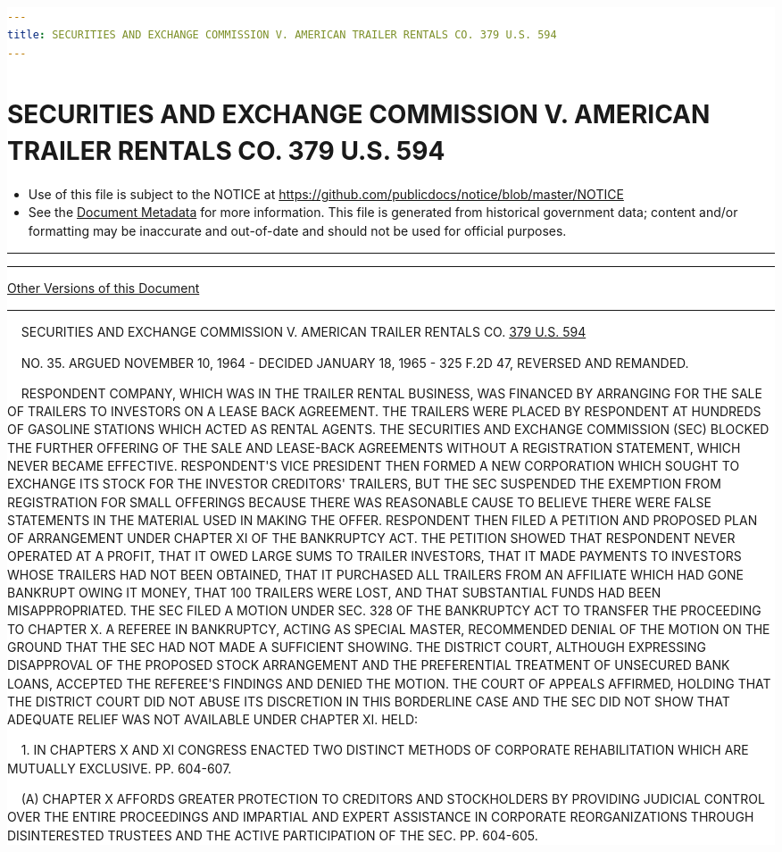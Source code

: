 ```yaml
---
title: SECURITIES AND EXCHANGE COMMISSION V. AMERICAN TRAILER RENTALS CO. 379 U.S. 594
---
```


# SECURITIES AND EXCHANGE COMMISSION V. AMERICAN TRAILER RENTALS CO. 379 U.S. 594

* Use of this file is subject to the NOTICE at https://github.com/publicdocs/notice/blob/master/NOTICE
* See the [Document Metadata](../../../index.md) for more information.
  This file is generated from historical government data; content and/or formatting may be inaccurate and out-of-date and should not be used for official purposes.

----------
----------

[Other Versions of this Document](https://publicdocs.github.io/go/links?ns=uslm-x&ref=%2Fus%2Fcourts%2Fscotus%2FusReporter%2F379%2F594)

----------

    SECURITIES AND EXCHANGE COMMISSION V. AMERICAN TRAILER RENTALS CO. [379 U.S. 594][/us/courts/scotus/usReporter/379/594]

    NO. 35.  ARGUED NOVEMBER 10, 1964 - DECIDED JANUARY 18, 1965 - 325 F.2D 47, REVERSED AND REMANDED.

    RESPONDENT COMPANY, WHICH WAS IN THE TRAILER RENTAL BUSINESS, WAS FINANCED BY ARRANGING FOR THE SALE OF TRAILERS TO INVESTORS ON A LEASE BACK AGREEMENT.  THE TRAILERS WERE PLACED BY RESPONDENT AT HUNDREDS OF GASOLINE STATIONS WHICH ACTED AS RENTAL AGENTS.  THE SECURITIES AND EXCHANGE COMMISSION (SEC) BLOCKED THE FURTHER OFFERING OF THE SALE AND LEASE-BACK AGREEMENTS WITHOUT A REGISTRATION STATEMENT, WHICH NEVER BECAME EFFECTIVE.  RESPONDENT'S VICE PRESIDENT THEN FORMED A NEW CORPORATION WHICH SOUGHT TO EXCHANGE ITS STOCK FOR THE INVESTOR CREDITORS' TRAILERS, BUT THE SEC SUSPENDED THE EXEMPTION FROM REGISTRATION FOR SMALL OFFERINGS BECAUSE THERE WAS REASONABLE CAUSE TO BELIEVE THERE WERE FALSE STATEMENTS IN THE MATERIAL USED IN MAKING THE OFFER.  RESPONDENT THEN FILED A PETITION AND PROPOSED PLAN OF ARRANGEMENT UNDER CHAPTER XI OF THE BANKRUPTCY ACT.  THE PETITION SHOWED THAT RESPONDENT NEVER OPERATED AT A PROFIT, THAT IT OWED LARGE SUMS TO TRAILER INVESTORS, THAT IT MADE PAYMENTS TO INVESTORS WHOSE TRAILERS HAD NOT BEEN OBTAINED, THAT IT PURCHASED ALL TRAILERS FROM AN AFFILIATE WHICH HAD GONE BANKRUPT OWING IT MONEY, THAT 100 TRAILERS WERE LOST, AND THAT SUBSTANTIAL FUNDS HAD BEEN MISAPPROPRIATED.  THE SEC FILED A MOTION UNDER SEC. 328 OF THE BANKRUPTCY ACT TO TRANSFER THE PROCEEDING TO CHAPTER X. A REFEREE IN BANKRUPTCY, ACTING AS SPECIAL MASTER, RECOMMENDED DENIAL OF THE MOTION ON THE GROUND THAT THE SEC HAD NOT MADE A SUFFICIENT SHOWING.  THE DISTRICT COURT, ALTHOUGH EXPRESSING DISAPPROVAL OF THE PROPOSED STOCK ARRANGEMENT AND THE PREFERENTIAL TREATMENT OF UNSECURED BANK LOANS, ACCEPTED THE REFEREE'S FINDINGS AND DENIED THE MOTION.  THE COURT OF APPEALS AFFIRMED, HOLDING THAT THE DISTRICT COURT DID NOT ABUSE ITS DISCRETION IN THIS BORDERLINE CASE AND THE SEC DID NOT SHOW THAT ADEQUATE RELIEF WAS NOT AVAILABLE UNDER CHAPTER XI.  HELD:

    1.  IN CHAPTERS X AND XI CONGRESS ENACTED TWO DISTINCT METHODS OF CORPORATE REHABILITATION WHICH ARE MUTUALLY EXCLUSIVE.  PP. 604-607.

    (A)  CHAPTER X AFFORDS GREATER PROTECTION TO CREDITORS AND STOCKHOLDERS BY PROVIDING JUDICIAL CONTROL OVER THE ENTIRE PROCEEDINGS AND IMPARTIAL AND EXPERT ASSISTANCE IN CORPORATE REORGANIZATIONS THROUGH DISINTERESTED TRUSTEES AND THE ACTIVE PARTICIPATION OF THE SEC. PP. 604-605.


[/us/courts/scotus/usReporter/379/594]: https://publicdocs.github.io/go/links?ns=uslm-x&ref=%2Fus%2Fcourts%2Fscotus%2FusReporter%2F379%2F594
[/us/courts/scotus/usReporter/310/434]: https://publicdocs.github.io/go/links?ns=uslm-x&ref=%2Fus%2Fcourts%2Fscotus%2FusReporter%2F310%2F434
[/us/courts/scotus/usReporter/350/462]: https://publicdocs.github.io/go/links?ns=uslm-x&ref=%2Fus%2Fcourts%2Fscotus%2FusReporter%2F350%2F462
[/us/stat/52/905]: https://publicdocs.github.io/go/links?ns=uslm&ref=%2Fus%2Fstat%2F52%2F905
[/us/usc/t11/s701]: https://publicdocs.github.io/go/links?ns=uslm&ref=%2Fus%2Fusc%2Ft11%2Fs701
[/us/stat/52/883]: https://publicdocs.github.io/go/links?ns=uslm&ref=%2Fus%2Fstat%2F52%2F883
[/us/usc/t11/s501]: https://publicdocs.github.io/go/links?ns=uslm&ref=%2Fus%2Fusc%2Ft11%2Fs501
[/us/stat/66/432]: https://publicdocs.github.io/go/links?ns=uslm&ref=%2Fus%2Fstat%2F66%2F432
[/us/usc/t11/s728]: https://publicdocs.github.io/go/links?ns=uslm&ref=%2Fus%2Fusc%2Ft11%2Fs728
[/us/stat/48/74]: https://publicdocs.github.io/go/links?ns=uslm&ref=%2Fus%2Fstat%2F48%2F74
[/us/usc/t15/s77]: https://publicdocs.github.io/go/links?ns=uslm&ref=%2Fus%2Fusc%2Ft15%2Fs77
[/us/stat/48/79]: https://publicdocs.github.io/go/links?ns=uslm&ref=%2Fus%2Fstat%2F48%2F79
[/us/usc/t15/s77]: https://publicdocs.github.io/go/links?ns=uslm&ref=%2Fus%2Fusc%2Ft15%2Fs77
[/us/courts/scotus/usReporter/376/948]: https://publicdocs.github.io/go/links?ns=uslm-x&ref=%2Fus%2Fcourts%2Fscotus%2FusReporter%2F376%2F948
[/us/courts/scotus/usReporter/310/434]: https://publicdocs.github.io/go/links?ns=uslm-x&ref=%2Fus%2Fcourts%2Fscotus%2FusReporter%2F310%2F434
[/us/courts/scotus/usReporter/350/462]: https://publicdocs.github.io/go/links?ns=uslm-x&ref=%2Fus%2Fcourts%2Fscotus%2FusReporter%2F350%2F462
[/us/stat/48/912]: https://publicdocs.github.io/go/links?ns=uslm&ref=%2Fus%2Fstat%2F48%2F912
[/us/stat/48/885]: https://publicdocs.github.io/go/links?ns=uslm&ref=%2Fus%2Fstat%2F48%2F885
[/us/usc/t15/s78]: https://publicdocs.github.io/go/links?ns=uslm&ref=%2Fus%2Fusc%2Ft15%2Fs78
[/us/stat/52/883]: https://publicdocs.github.io/go/links?ns=uslm&ref=%2Fus%2Fstat%2F52%2F883
[/us/stat/52/905]: https://publicdocs.github.io/go/links?ns=uslm&ref=%2Fus%2Fstat%2F52%2F905
[/us/courts/scotus/usReporter/318/608]: https://publicdocs.github.io/go/links?ns=uslm-x&ref=%2Fus%2Fcourts%2Fscotus%2FusReporter%2F318%2F608
[/us/stat/48/75]: https://publicdocs.github.io/go/links?ns=uslm&ref=%2Fus%2Fstat%2F48%2F75
[/us/usc/t15/s77]: https://publicdocs.github.io/go/links?ns=uslm&ref=%2Fus%2Fusc%2Ft15%2Fs77
[/us/stat/48/74]: https://publicdocs.github.io/go/links?ns=uslm&ref=%2Fus%2Fstat%2F48%2F74
[/us/usc/t15/s77]: https://publicdocs.github.io/go/links?ns=uslm&ref=%2Fus%2Fusc%2Ft15%2Fs77
[/us/stat/48/881]: https://publicdocs.github.io/go/links?ns=uslm&ref=%2Fus%2Fstat%2F48%2F881
[/us/usc/t15/s78]: https://publicdocs.github.io/go/links?ns=uslm&ref=%2Fus%2Fusc%2Ft15%2Fs78